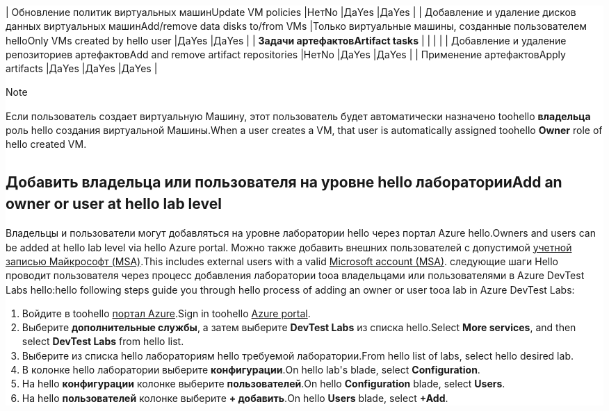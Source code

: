 | <span data-ttu-id="2d3f8-150">Обновление политик виртуальных машин</span><span class="sxs-lookup"><span data-stu-id="2d3f8-150">Update VM policies</span></span> |<span data-ttu-id="2d3f8-151">Нет</span><span class="sxs-lookup"><span data-stu-id="2d3f8-151">No</span></span> |<span data-ttu-id="2d3f8-152">Да</span><span class="sxs-lookup"><span data-stu-id="2d3f8-152">Yes</span></span> |<span data-ttu-id="2d3f8-153">Да</span><span class="sxs-lookup"><span data-stu-id="2d3f8-153">Yes</span></span> |
| <span data-ttu-id="2d3f8-154">Добавление и удаление дисков данных виртуальных машин</span><span class="sxs-lookup"><span data-stu-id="2d3f8-154">Add/remove data disks to/from VMs</span></span> |<span data-ttu-id="2d3f8-155">Только виртуальные машины, созданные пользователем hello</span><span class="sxs-lookup"><span data-stu-id="2d3f8-155">Only VMs created by hello user</span></span> |<span data-ttu-id="2d3f8-156">Да</span><span class="sxs-lookup"><span data-stu-id="2d3f8-156">Yes</span></span> |<span data-ttu-id="2d3f8-157">Да</span><span class="sxs-lookup"><span data-stu-id="2d3f8-157">Yes</span></span> |
| <span data-ttu-id="2d3f8-158">**Задачи артефактов**</span><span class="sxs-lookup"><span data-stu-id="2d3f8-158">**Artifact tasks**</span></span> | | | |
| <span data-ttu-id="2d3f8-159">Добавление и удаление репозиториев артефактов</span><span class="sxs-lookup"><span data-stu-id="2d3f8-159">Add and remove artifact repositories</span></span> |<span data-ttu-id="2d3f8-160">Нет</span><span class="sxs-lookup"><span data-stu-id="2d3f8-160">No</span></span> |<span data-ttu-id="2d3f8-161">Да</span><span class="sxs-lookup"><span data-stu-id="2d3f8-161">Yes</span></span> |<span data-ttu-id="2d3f8-162">Да</span><span class="sxs-lookup"><span data-stu-id="2d3f8-162">Yes</span></span> |
| <span data-ttu-id="2d3f8-163">Применение артефактов</span><span class="sxs-lookup"><span data-stu-id="2d3f8-163">Apply artifacts</span></span> |<span data-ttu-id="2d3f8-164">Да</span><span class="sxs-lookup"><span data-stu-id="2d3f8-164">Yes</span></span> |<span data-ttu-id="2d3f8-165">Да</span><span class="sxs-lookup"><span data-stu-id="2d3f8-165">Yes</span></span> |<span data-ttu-id="2d3f8-166">Да</span><span class="sxs-lookup"><span data-stu-id="2d3f8-166">Yes</span></span> |

> [!NOTE]
> <span data-ttu-id="2d3f8-167">Если пользователь создает виртуальную Машину, этот пользователь будет автоматически назначено toohello **владельца** роль hello создания виртуальной Машины.</span><span class="sxs-lookup"><span data-stu-id="2d3f8-167">When a user creates a VM, that user is automatically assigned toohello **Owner** role of hello created VM.</span></span>
> 
> 

## <a name="add-an-owner-or-user-at-hello-lab-level"></a><span data-ttu-id="2d3f8-168">Добавить владельца или пользователя на уровне hello лаборатории</span><span class="sxs-lookup"><span data-stu-id="2d3f8-168">Add an owner or user at hello lab level</span></span>
<span data-ttu-id="2d3f8-169">Владельцы и пользователи могут добавляться на уровне лаборатории hello через портал Azure hello.</span><span class="sxs-lookup"><span data-stu-id="2d3f8-169">Owners and users can be added at hello lab level via hello Azure portal.</span></span> <span data-ttu-id="2d3f8-170">Можно также добавить внешних пользователей с допустимой [учетной записью Майкрософт (MSA)](devtest-lab-faq.md#what-is-a-microsoft-account).</span><span class="sxs-lookup"><span data-stu-id="2d3f8-170">This includes external users with a valid [Microsoft account (MSA)](devtest-lab-faq.md#what-is-a-microsoft-account).</span></span>
<span data-ttu-id="2d3f8-171">следующие шаги Hello проводит пользователя через процесс добавления лаборатории tooa владельцами или пользователями в Azure DevTest Labs hello:</span><span class="sxs-lookup"><span data-stu-id="2d3f8-171">hello following steps guide you through hello process of adding an owner or user tooa lab in Azure DevTest Labs:</span></span>

1. <span data-ttu-id="2d3f8-172">Войдите в toohello [портал Azure](http://go.microsoft.com/fwlink/p/?LinkID=525040).</span><span class="sxs-lookup"><span data-stu-id="2d3f8-172">Sign in toohello [Azure portal](http://go.microsoft.com/fwlink/p/?LinkID=525040).</span></span>
2. <span data-ttu-id="2d3f8-173">Выберите **дополнительные службы**, а затем выберите **DevTest Labs** из списка hello.</span><span class="sxs-lookup"><span data-stu-id="2d3f8-173">Select **More services**, and then select **DevTest Labs** from hello list.</span></span>
3. <span data-ttu-id="2d3f8-174">Выберите из списка hello лабораториям hello требуемой лаборатории.</span><span class="sxs-lookup"><span data-stu-id="2d3f8-174">From hello list of labs, select hello desired lab.</span></span>
4. <span data-ttu-id="2d3f8-175">В колонке hello лаборатории выберите **конфигурации**.</span><span class="sxs-lookup"><span data-stu-id="2d3f8-175">On hello lab's blade, select **Configuration**.</span></span> 
5. <span data-ttu-id="2d3f8-176">На hello **конфигурации** колонке выберите **пользователей**.</span><span class="sxs-lookup"><span data-stu-id="2d3f8-176">On hello **Configuration** blade, select **Users**.</span></span>
6. <span data-ttu-id="2d3f8-177">На hello **пользователей** колонке выберите **+ добавить**.</span><span class="sxs-lookup"><span data-stu-id="2d3f8-177">On hello **Users** blade, select **+Add**.</span></span>
   
